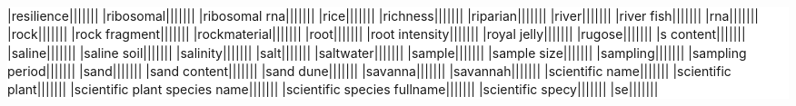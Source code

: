 |resilience|||||||
|ribosomal|||||||
|ribosomal rna|||||||
|rice|||||||
|richness|||||||
|riparian|||||||
|river|||||||
|river fish|||||||
|rna|||||||
|rock|||||||
|rock fragment|||||||
|rockmaterial|||||||
|root|||||||
|root intensity|||||||
|royal jelly|||||||
|rugose|||||||
|s content|||||||
|saline|||||||
|saline soil|||||||
|salinity|||||||
|salt|||||||
|saltwater|||||||
|sample|||||||
|sample size|||||||
|sampling|||||||
|sampling period|||||||
|sand|||||||
|sand content|||||||
|sand dune|||||||
|savanna|||||||
|savannah|||||||
|scientific name|||||||
|scientific plant|||||||
|scientific plant species name|||||||
|scientific species fullname|||||||
|scientific specy|||||||
|se|||||||